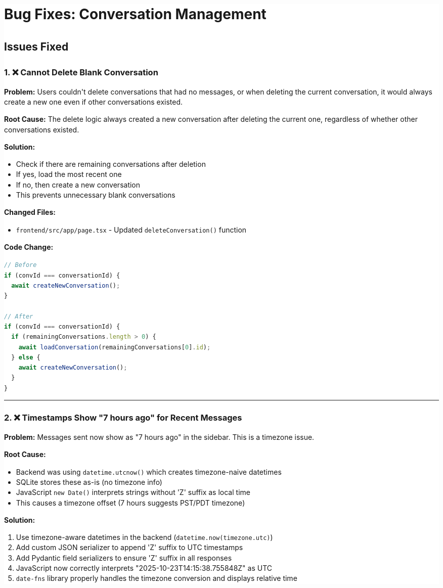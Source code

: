 # Bug Fixes: Conversation Management

## Issues Fixed

### 1. ❌ Cannot Delete Blank Conversation
**Problem:** Users couldn't delete conversations that had no messages, or when deleting the current conversation, it would always create a new one even if other conversations existed.

**Root Cause:** The delete logic always created a new conversation after deleting the current one, regardless of whether other conversations existed.

**Solution:** 
- Check if there are remaining conversations after deletion
- If yes, load the most recent one
- If no, then create a new conversation
- This prevents unnecessary blank conversations

**Changed Files:**
- `frontend/src/app/page.tsx` - Updated `deleteConversation()` function

**Code Change:**
```typescript
// Before
if (convId === conversationId) {
  await createNewConversation();
}

// After
if (convId === conversationId) {
  if (remainingConversations.length > 0) {
    await loadConversation(remainingConversations[0].id);
  } else {
    await createNewConversation();
  }
}
```

---

### 2. ❌ Timestamps Show "7 hours ago" for Recent Messages
**Problem:** Messages sent now show as "7 hours ago" in the sidebar. This is a timezone issue.

**Root Cause:** 
- Backend was using `datetime.utcnow()` which creates timezone-naive datetimes
- SQLite stores these as-is (no timezone info)
- JavaScript `new Date()` interprets strings without 'Z' suffix as local time
- This causes a timezone offset (7 hours suggests PST/PDT timezone)

**Solution:**
1. Use timezone-aware datetimes in the backend (`datetime.now(timezone.utc)`)
2. Add custom JSON serializer to append 'Z' suffix to UTC timestamps
3. Add Pydantic field serializers to ensure 'Z' suffix in all responses
4. JavaScript now correctly interprets "2025-10-23T14:15:38.755848Z" as UTC
5. `date-fns` library properly handles the timezone conversion and displays relative time
